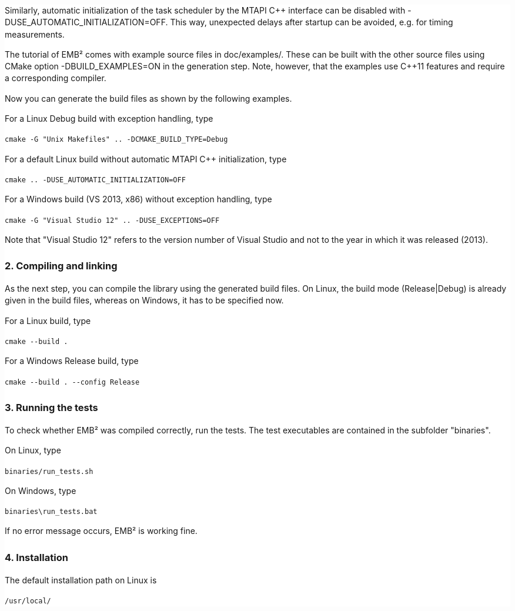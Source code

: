 Similarly, automatic initialization of the task scheduler by the MTAPI C++
interface can be disabled with -DUSE_AUTOMATIC_INITIALIZATION=OFF. This way,
unexpected delays after startup can be avoided, e.g. for timing measurements.

The tutorial of EMB² comes with example source files in doc/examples/. These
can be built with the other source files using CMake option -DBUILD_EXAMPLES=ON
in the generation step. Note, however, that the examples use C++11 features and
require a corresponding compiler.

Now you can generate the build files as shown by the following examples.

For a Linux Debug build with exception handling, type

    cmake -G "Unix Makefiles" .. -DCMAKE_BUILD_TYPE=Debug

For a default Linux build without automatic MTAPI C++ initialization, type

    cmake .. -DUSE_AUTOMATIC_INITIALIZATION=OFF

For a Windows build (VS 2013, x86) without exception handling, type

    cmake -G "Visual Studio 12" .. -DUSE_EXCEPTIONS=OFF

Note that "Visual Studio 12" refers to the version number of Visual Studio and
not to the year in which it was released (2013).

### 2. Compiling and linking

As the next step, you can compile the library using the generated build files.
On Linux, the build mode (Release|Debug) is already given in the build files,
whereas on Windows, it has to be specified now.

For a Linux build, type

    cmake --build .

For a Windows Release build, type

    cmake --build . --config Release

### 3. Running the tests

To check whether EMB² was compiled correctly, run the tests. The test
executables are contained in the subfolder "binaries".

On Linux, type

    binaries/run_tests.sh

On Windows, type

    binaries\run_tests.bat

If no error message occurs, EMB² is working fine.

### 4. Installation

The default installation path on Linux is

    /usr/local/
